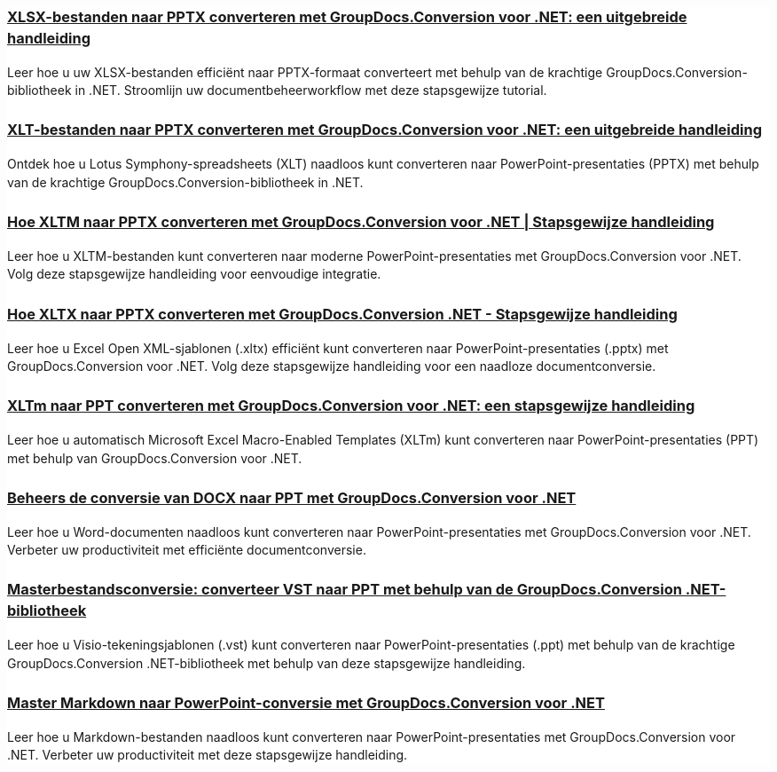 ### [XLSX-bestanden naar PPTX converteren met GroupDocs.Conversion voor .NET: een uitgebreide handleiding](./convert-xlsx-to-pptx-groupdocs-conversion-net/)
Leer hoe u uw XLSX-bestanden efficiënt naar PPTX-formaat converteert met behulp van de krachtige GroupDocs.Conversion-bibliotheek in .NET. Stroomlijn uw documentbeheerworkflow met deze stapsgewijze tutorial.

### [XLT-bestanden naar PPTX converteren met GroupDocs.Conversion voor .NET: een uitgebreide handleiding](./convert-xlt-to-pptx-groupdocs-dotnet/)
Ontdek hoe u Lotus Symphony-spreadsheets (XLT) naadloos kunt converteren naar PowerPoint-presentaties (PPTX) met behulp van de krachtige GroupDocs.Conversion-bibliotheek in .NET.

### [Hoe XLTM naar PPTX converteren met GroupDocs.Conversion voor .NET | Stapsgewijze handleiding](./convert-xltm-pptx-groupdocs-conversion-dotnet/)
Leer hoe u XLTM-bestanden kunt converteren naar moderne PowerPoint-presentaties met GroupDocs.Conversion voor .NET. Volg deze stapsgewijze handleiding voor eenvoudige integratie.

### [Hoe XLTX naar PPTX converteren met GroupDocs.Conversion .NET - Stapsgewijze handleiding](./convert-xltx-to-pptx-groupdocs-conversion-net/)
Leer hoe u Excel Open XML-sjablonen (.xltx) efficiënt kunt converteren naar PowerPoint-presentaties (.pptx) met GroupDocs.Conversion voor .NET. Volg deze stapsgewijze handleiding voor een naadloze documentconversie.

### [XLTm naar PPT converteren met GroupDocs.Conversion voor .NET: een stapsgewijze handleiding](./convert-xltm-to-ppt-groupdocs-conversion-net/)
Leer hoe u automatisch Microsoft Excel Macro-Enabled Templates (XLTm) kunt converteren naar PowerPoint-presentaties (PPT) met behulp van GroupDocs.Conversion voor .NET.

### [Beheers de conversie van DOCX naar PPT met GroupDocs.Conversion voor .NET](./groupdocs-conversion-dotnet-docx-to-ppt/)
Leer hoe u Word-documenten naadloos kunt converteren naar PowerPoint-presentaties met GroupDocs.Conversion voor .NET. Verbeter uw productiviteit met efficiënte documentconversie.

### [Masterbestandsconversie: converteer VST naar PPT met behulp van de GroupDocs.Conversion .NET-bibliotheek](./convert-vst-to-ppt-groupdocs-conversion-net/)
Leer hoe u Visio-tekeningsjablonen (.vst) kunt converteren naar PowerPoint-presentaties (.ppt) met behulp van de krachtige GroupDocs.Conversion .NET-bibliotheek met behulp van deze stapsgewijze handleiding.

### [Master Markdown naar PowerPoint-conversie met GroupDocs.Conversion voor .NET](./markdown-to-powerpoint-conversion-groupdocs/)
Leer hoe u Markdown-bestanden naadloos kunt converteren naar PowerPoint-presentaties met GroupDocs.Conversion voor .NET. Verbeter uw productiviteit met deze stapsgewijze handleiding.
